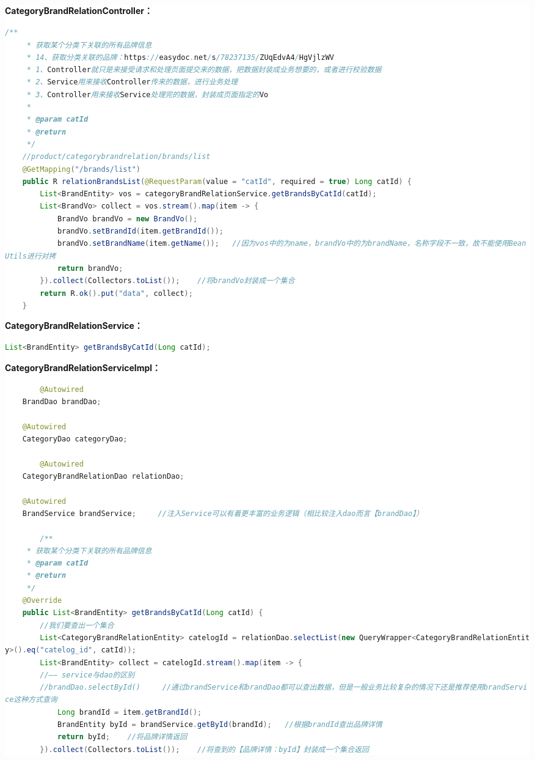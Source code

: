 **CategoryBrandRelationController：**

```java
/**
     * 获取某个分类下关联的所有品牌信息
     * 14、获取分类关联的品牌：https://easydoc.net/s/78237135/ZUqEdvA4/HgVjlzWV
     * 1、Controller就只是来接受请求和处理页面提交来的数据，把数据封装成业务想要的，或者进行校验数据
     * 2、Service用来接收Controller传来的数据，进行业务处理
     * 3、Controller用来接收Service处理完的数据，封装成页面指定的Vo
     *
     * @param catId
     * @return
     */
    //product/categorybrandrelation/brands/list
    @GetMapping("/brands/list")
    public R relationBrandsList(@RequestParam(value = "catId", required = true) Long catId) {
        List<BrandEntity> vos = categoryBrandRelationService.getBrandsByCatId(catId);
        List<BrandVo> collect = vos.stream().map(item -> {
            BrandVo brandVo = new BrandVo();
            brandVo.setBrandId(item.getBrandId());
            brandVo.setBrandName(item.getName());   //因为vos中的为name，brandVo中的为brandName，名称字段不一致，故不能使用BeanUtils进行对拷
            return brandVo;
        }).collect(Collectors.toList());    //将brandVo封装成一个集合
        return R.ok().put("data", collect);
    }
```

**CategoryBrandRelationService：**

```java
List<BrandEntity> getBrandsByCatId(Long catId);
```

**CategoryBrandRelationServiceImpl：**

```java
		@Autowired
    BrandDao brandDao;

    @Autowired
    CategoryDao categoryDao;

		@Autowired
    CategoryBrandRelationDao relationDao;

    @Autowired
    BrandService brandService;     //注入Service可以有着更丰富的业务逻辑（相比较注入dao而言【brandDao】）

		/**
     * 获取某个分类下关联的所有品牌信息
     * @param catId
     * @return
     */
    @Override
    public List<BrandEntity> getBrandsByCatId(Long catId) {
        //我们要查出一个集合
        List<CategoryBrandRelationEntity> catelogId = relationDao.selectList(new QueryWrapper<CategoryBrandRelationEntity>().eq("catelog_id", catId));
        List<BrandEntity> collect = catelogId.stream().map(item -> {
		//—— service与dao的区别
		//brandDao.selectById()     //通过brandService和brandDao都可以查出数据，但是一般业务比较复杂的情况下还是推荐使用brandService这种方式查询
            Long brandId = item.getBrandId();
            BrandEntity byId = brandService.getById(brandId);   //根据brandId查出品牌详情
            return byId;    //将品牌详情返回
        }).collect(Collectors.toList());    //将查到的【品牌详情：byId】封装成一个集合返回
```